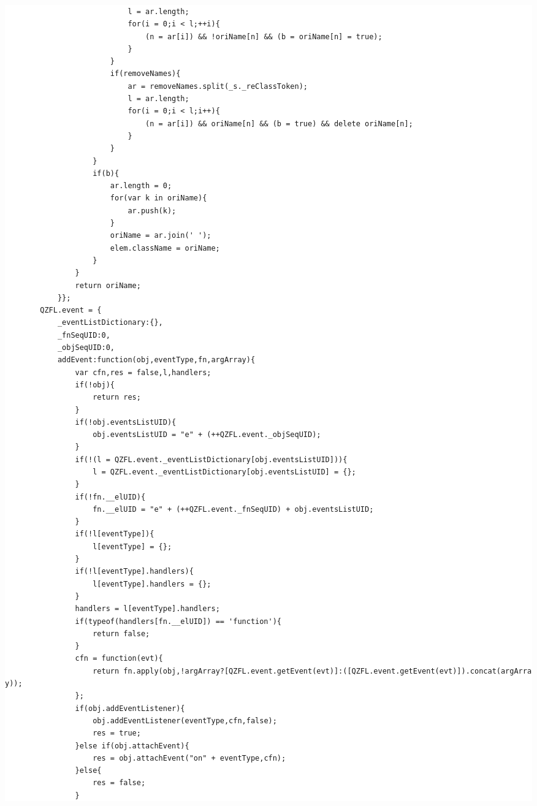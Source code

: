 								l = ar.length;
								for(i = 0;i < l;++i){
									(n = ar[i]) && !oriName[n] && (b = oriName[n] = true);
								}
							}
							if(removeNames){
								ar = removeNames.split(_s._reClassToken);
								l = ar.length;
								for(i = 0;i < l;i++){
									(n = ar[i]) && oriName[n] && (b = true) && delete oriName[n];
								}
							}
						}
						if(b){
							ar.length = 0;
							for(var k in oriName){
								ar.push(k);
							}
							oriName = ar.join(' ');
							elem.className = oriName;
						}
					}
					return oriName;
				}};
			QZFL.event = {
				_eventListDictionary:{},
				_fnSeqUID:0,
				_objSeqUID:0,
				addEvent:function(obj,eventType,fn,argArray){
					var cfn,res = false,l,handlers;
					if(!obj){
						return res;
					}
					if(!obj.eventsListUID){
						obj.eventsListUID = "e" + (++QZFL.event._objSeqUID);
					}
					if(!(l = QZFL.event._eventListDictionary[obj.eventsListUID])){
						l = QZFL.event._eventListDictionary[obj.eventsListUID] = {};
					}
					if(!fn.__elUID){
						fn.__elUID = "e" + (++QZFL.event._fnSeqUID) + obj.eventsListUID;
					}
					if(!l[eventType]){
						l[eventType] = {};
					}
					if(!l[eventType].handlers){
						l[eventType].handlers = {};
					}
					handlers = l[eventType].handlers;
					if(typeof(handlers[fn.__elUID]) == 'function'){
						return false;
					}
					cfn = function(evt){
						return fn.apply(obj,!argArray?[QZFL.event.getEvent(evt)]:([QZFL.event.getEvent(evt)]).concat(argArray));
					};
					if(obj.addEventListener){
						obj.addEventListener(eventType,cfn,false);
						res = true;
					}else if(obj.attachEvent){
						res = obj.attachEvent("on" + eventType,cfn);
					}else{
						res = false;
					}